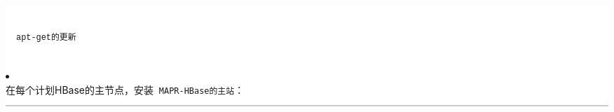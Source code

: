 <table border="0" cellpadding="0" cellspacing="0" style="width:967px; border:0px!important; bottom:auto!important; float:none!important; height:auto!important; left:auto!important; line-height:20px!important; margin:0px!important; outline:0px!important; overflow:visible!important; padding:0px!important; position:static!important; right:auto!important; top:auto!important; vertical-align:baseline!important; font-family:Consolas,'Bitstream Vera Sans Mono','Courier New',Courier,monospace!important; font-size:14px!important; min-height:inherit!important">
<tbody style="border:0px!important; bottom:auto!important; float:none!important; height:auto!important; left:auto!important; margin:0px!important; outline:0px!important; overflow:visible!important; padding:0px!important; position:static!important; right:auto!important; top:auto!important; vertical-align:baseline!important; width:auto!important; min-height:inherit!important">
<tr style="border:0px!important; bottom:auto!important; float:none!important; height:auto!important; left:auto!important; margin:0px!important; outline:0px!important; overflow:visible!important; padding:0px!important; position:static!important; right:auto!important; top:auto!important; vertical-align:baseline!important; width:auto!important; min-height:inherit!important">
<td class="code" style="width:952px; border:0px!important; overflow:visible!important; bottom:auto!important; float:none!important; height:auto!important; left:auto!important; margin:0px!important; outline:0px!important; padding:0px 0px 0px 15px!important; position:static!important; right:auto!important; top:auto!important; vertical-align:baseline!important; font-family:Consolas,'Bitstream Vera Sans Mono','Courier New',Courier,monospace!important; font-size:14px!important; min-height:inherit!important">
<div class="container" title="提示：双击选择代码" style="border:0px!important; bottom:auto!important; float:none!important; height:auto!important; left:auto!important; margin:15px 0px 0px!important; outline:0px!important; overflow:visible!important; padding:0px 0px 15px!important; position:relative!important; right:auto!important; top:auto!important; vertical-align:baseline!important; width:auto!important; min-height:inherit!important; white-space:pre-wrap!important">
<div class="line number1 index0 alt2" style="border:0px!important; bottom:auto!important; float:none!important; height:auto!important; left:auto!important; margin:0px!important; outline:0px!important; overflow:visible!important; padding:0px 1em 0px 0px!important; position:static!important; right:auto!important; top:auto!important; vertical-align:baseline!important; width:auto!important; min-height:inherit!important; white-space:nowrap!important">
<code class="java plain" style="font-family:Consolas,'Bitstream Vera Sans Mono','Courier New',Courier,monospace!important; border:0px!important; bottom:auto!important; float:none!important; height:auto!important; left:auto!important; margin:0px!important; outline:0px!important; overflow:visible!important; padding:0px!important; position:static!important; right:auto!important; top:auto!important; vertical-align:baseline!important; width:auto!important; min-height:inherit!important">apt-get的更新</code></div>
</div>
</td>
</tr>
</tbody>
</table>
</div>
</div>
</div>
</li><li>
<p style="margin-top:0px; margin-bottom:0px">在每个计划HBase的主节点，安装  <code>MAPR-HBase的主站</code>：</p>
<div class="code panel pdl" style="padding:0px; margin:10px 0px; border:1px solid rgb(204,204,204); overflow:auto">
<div class="codeContent panelContent pdl" style="padding:0px; margin:0px; overflow:hidden">
<div id="highlighter_335284" class="syntaxhighlighter nogutter  java" style="width:967px; margin:0px!important; position:relative!important; overflow:auto!important; font-size:1em!important">
<table border="0" cellpadding="0" cellspacing="0" style="width:967px; border:0px!important; bottom:auto!important; float:none!important; height:auto!important; left:auto!important; line-height:20px!important; margin:0px!important; outline:0px!important; overflow:visible!important; padding:0px!important; position:static!important; right:auto!important; top:auto!important; vertical-align:baseline!important; font-family:Consolas,'Bitstream Vera Sans Mono','Courier New',Courier,monospace!important; font-size:14px!important; min-height:inherit!important">
<tbody style="border:0px!important; bottom:auto!important; float:none!important; height:auto!important; left:auto!important; margin:0px!important; outline:0px!important; overflow:visible!important; padding:0px!important; position:static!important; right:auto!important; top:auto!important; vertical-align:baseline!important; width:auto!important; min-height:inherit!important">